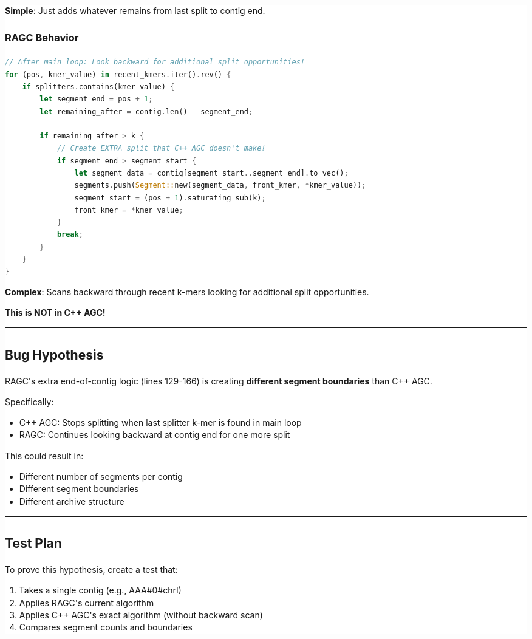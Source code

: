 **Simple**: Just adds whatever remains from last split to contig end.

### RAGC Behavior

```rust
// After main loop: Look backward for additional split opportunities!
for (pos, kmer_value) in recent_kmers.iter().rev() {
    if splitters.contains(kmer_value) {
        let segment_end = pos + 1;
        let remaining_after = contig.len() - segment_end;

        if remaining_after > k {
            // Create EXTRA split that C++ AGC doesn't make!
            if segment_end > segment_start {
                let segment_data = contig[segment_start..segment_end].to_vec();
                segments.push(Segment::new(segment_data, front_kmer, *kmer_value));
                segment_start = (pos + 1).saturating_sub(k);
                front_kmer = *kmer_value;
            }
            break;
        }
    }
}
```

**Complex**: Scans backward through recent k-mers looking for additional split opportunities.

**This is NOT in C++ AGC!**

---

## Bug Hypothesis

RAGC's extra end-of-contig logic (lines 129-166) is creating **different segment boundaries** than C++ AGC.

Specifically:
- C++ AGC: Stops splitting when last splitter k-mer is found in main loop
- RAGC: Continues looking backward at contig end for one more split

This could result in:
- Different number of segments per contig
- Different segment boundaries
- Different archive structure

---

## Test Plan

To prove this hypothesis, create a test that:

1. Takes a single contig (e.g., AAA#0#chrI)
2. Applies RAGC's current algorithm
3. Applies C++ AGC's exact algorithm (without backward scan)
4. Compares segment counts and boundaries
